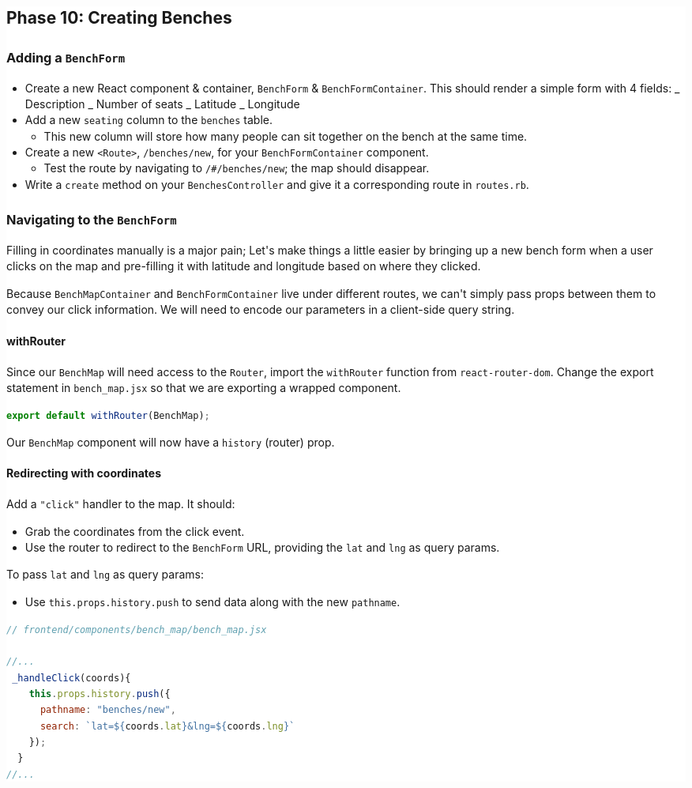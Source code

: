 ## Phase 10: Creating Benches

### Adding a `BenchForm`

- Create a new React component & container, `BenchForm` & `BenchFormContainer`.
  This should render a simple form with 4 fields: _ Description _ Number of
  seats _ Latitude _ Longitude
- Add a new `seating` column to the `benches` table.
  - This new column will store how many people can sit together on the bench at
    the same time.
- Create a new `<Route>`, `/benches/new`, for your `BenchFormContainer`
  component.
  - Test the route by navigating to `/#/benches/new`; the map should disappear.
- Write a `create` method on your `BenchesController` and give it a
  corresponding route in `routes.rb`.

### Navigating to the `BenchForm`

Filling in coordinates manually is a major pain; Let's make things a little
easier by bringing up a new bench form when a user clicks on the map and
pre-filling it with latitude and longitude based on where they clicked.

Because `BenchMapContainer` and `BenchFormContainer` live under different
routes, we can't simply pass props between them to convey our click information.
We will need to encode our parameters in a client-side query string.

#### withRouter

Since our `BenchMap` will need access to the `Router`, import the `withRouter`
function from `react-router-dom`. Change the export statement in `bench_map.jsx`
so that we are exporting a wrapped component.

```js
export default withRouter(BenchMap);
```

Our `BenchMap` component will now have a `history` (router) prop.

#### Redirecting with coordinates

Add a `"click"` handler to the map. It should:

- Grab the coordinates from the click event.
- Use the router to redirect to the `BenchForm` URL, providing the `lat` and
  `lng` as query params.

To pass `lat` and `lng` as query params:

- Use `this.props.history.push` to send data along with the new `pathname`.

```js
// frontend/components/bench_map/bench_map.jsx

//...
 _handleClick(coords){
    this.props.history.push({
      pathname: "benches/new",
      search: `lat=${coords.lat}&lng=${coords.lng}`
    });
  }
//...
```
